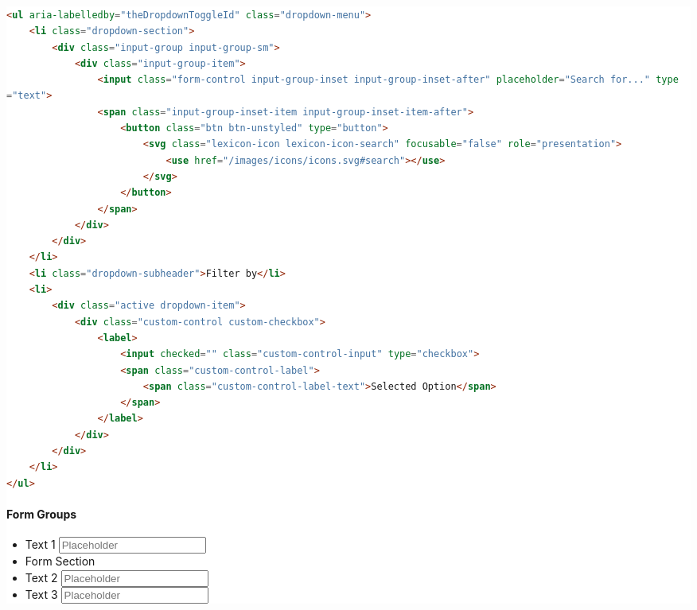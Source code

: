 ```html
<ul aria-labelledby="theDropdownToggleId" class="dropdown-menu">
    <li class="dropdown-section">
        <div class="input-group input-group-sm">
            <div class="input-group-item">
                <input class="form-control input-group-inset input-group-inset-after" placeholder="Search for..." type="text">
                <span class="input-group-inset-item input-group-inset-item-after">
                    <button class="btn btn-unstyled" type="button">
                        <svg class="lexicon-icon lexicon-icon-search" focusable="false" role="presentation">
                            <use href="/images/icons/icons.svg#search"></use>
                        </svg>
                    </button>
                </span>
            </div>
        </div>
    </li>
    <li class="dropdown-subheader">Filter by</li>
    <li>
        <div class="active dropdown-item">
            <div class="custom-control custom-checkbox">
                <label>
                    <input checked="" class="custom-control-input" type="checkbox">
                    <span class="custom-control-label">
                        <span class="custom-control-label-text">Selected Option</span>
                    </span>
                </label>
            </div>
        </div>
    </li>
</ul>
```

#### Form Groups

<div class="sheet-example">
    <div class="clay-site-dropdown-menu-container">
        <ul aria-labelledby="theDropdownToggleId" class="dropdown-menu">
            <li class="dropdown-section form-group">
                <label for="basicInputTypeText1">
                    Text 1
                </label>
                <input class="form-control form-control-sm" id="basicInputTypeText1" placeholder="Placeholder" type="text">
            </li>
            <li class="dropdown-subheader">Form Section</li>
            <li class="dropdown-section">
                <div class="form-group">
                    <label for="basicInputTypeText2">
                        Text 2
                    </label>
                    <input class="form-control form-control-sm" id="basicInputTypeText2" placeholder="Placeholder" type="text">
                </div>
            </li>
            <li class="dropdown-section">
                <div class="form-group">
                    <label for="basicInputTypeText3">
                        Text 3
                    </label>
                    <input class="form-control form-control-sm" id="basicInputTypeText3" placeholder="Placeholder" type="text">
                </div>